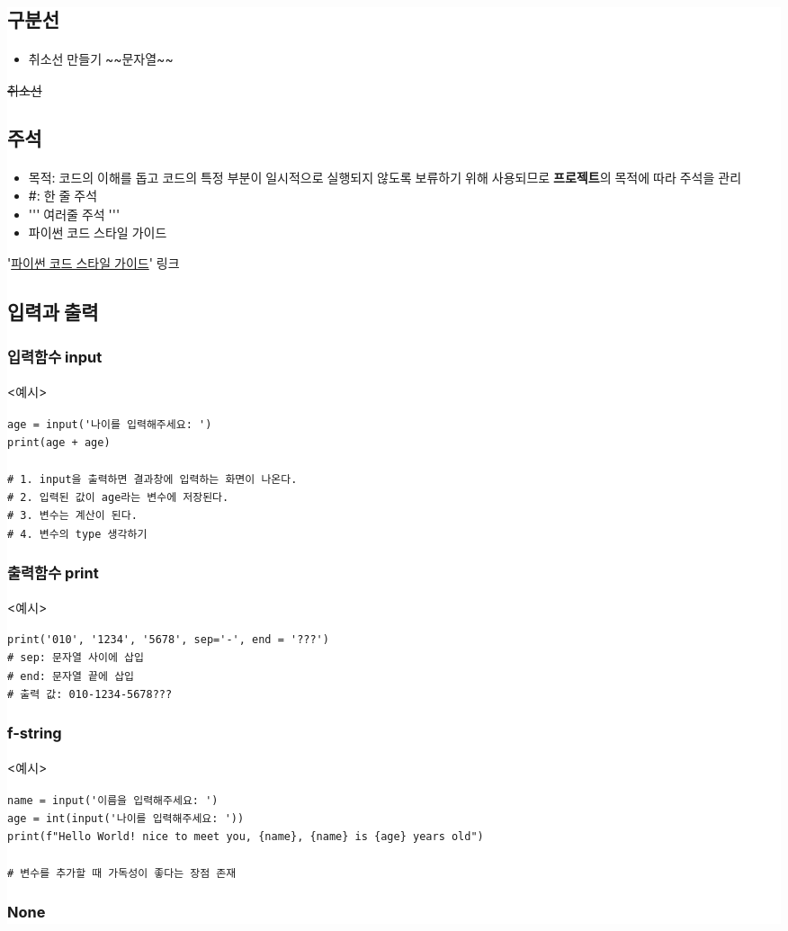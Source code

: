 구분선
---

- 취소선 만들기 \~~문자열~~

~~취소선~~

## **주석**
- 목적: 코드의 이해를 돕고 코드의 특정 부분이 일시적으로 실행되지 않도록 보류하기 위해 사용되므로 **프로젝트**의 목적에 따라 주석을 관리
- \#: 한 줄 주석
- ''' 여러줄 주석 '''
- 파이썬 코드 스타일 가이드

'[파이썬 코드 스타일 가이드](https://google.github.io/styleguide/pyguide.html)' 링크

## 입력과 출력

### 입력함수 input

<예시>

```
age = input('나이를 입력해주세요: ')
print(age + age)

# 1. input을 출력하면 결과창에 입력하는 화면이 나온다.
# 2. 입력된 값이 age라는 변수에 저장된다.
# 3. 변수는 계산이 된다.
# 4. 변수의 type 생각하기
```
### 출력함수 print

<예시>

```
print('010', '1234', '5678', sep='-', end = '???')
# sep: 문자열 사이에 삽입
# end: 문자열 끝에 삽입
# 출력 값: 010-1234-5678???
```
### f-string

<예시>

```
name = input('이름을 입력해주세요: ')
age = int(input('나이를 입력해주세요: '))
print(f"Hello World! nice to meet you, {name}, {name} is {age} years old")

# 변수를 추가할 때 가독성이 좋다는 장점 존재
```
### None
